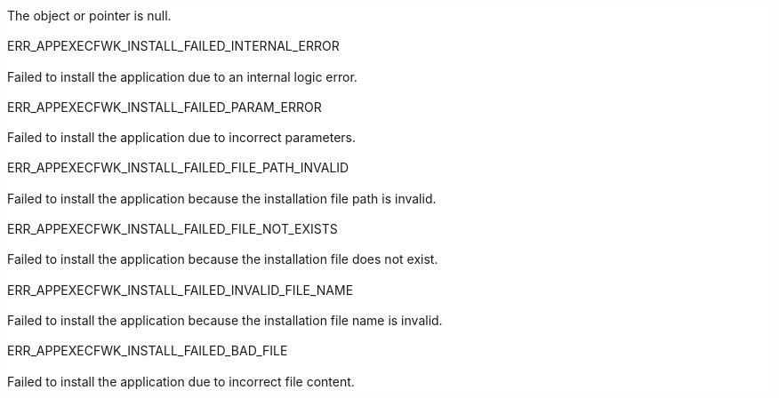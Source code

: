 <td class="cellrowborder" valign="top" width="50%" headers="mcps1.1.3.1.2 "><p id="p1432312161165623"><a name="p1432312161165623"></a><a name="p1432312161165623"></a>The object or pointer is null. </p>
 </td>
</tr>
<tr id="row1953909008165623"><td class="cellrowborder" valign="top" width="50%" headers="mcps1.1.3.1.1 "><strong id="ggac318d4f4dc0125e2367ea8c539770ed1ab6bf660df1f71efbbc1dc171026e8b19"><a name="ggac318d4f4dc0125e2367ea8c539770ed1ab6bf660df1f71efbbc1dc171026e8b19"></a><a name="ggac318d4f4dc0125e2367ea8c539770ed1ab6bf660df1f71efbbc1dc171026e8b19"></a></strong>ERR_APPEXECFWK_INSTALL_FAILED_INTERNAL_ERROR </td>
<td class="cellrowborder" valign="top" width="50%" headers="mcps1.1.3.1.2 "><p id="p1935921264165623"><a name="p1935921264165623"></a><a name="p1935921264165623"></a>Failed to install the application due to an internal logic error. </p>
 </td>
</tr>
<tr id="row701173812165623"><td class="cellrowborder" valign="top" width="50%" headers="mcps1.1.3.1.1 "><strong id="ggac318d4f4dc0125e2367ea8c539770ed1a0d0ff29443bea7409cb49aa65276a734"><a name="ggac318d4f4dc0125e2367ea8c539770ed1a0d0ff29443bea7409cb49aa65276a734"></a><a name="ggac318d4f4dc0125e2367ea8c539770ed1a0d0ff29443bea7409cb49aa65276a734"></a></strong>ERR_APPEXECFWK_INSTALL_FAILED_PARAM_ERROR </td>
<td class="cellrowborder" valign="top" width="50%" headers="mcps1.1.3.1.2 "><p id="p438931816165623"><a name="p438931816165623"></a><a name="p438931816165623"></a>Failed to install the application due to incorrect parameters. </p>
 </td>
</tr>
<tr id="row1117904224165623"><td class="cellrowborder" valign="top" width="50%" headers="mcps1.1.3.1.1 "><strong id="ggac318d4f4dc0125e2367ea8c539770ed1ab5e45300939da4427f50b6a765701e34"><a name="ggac318d4f4dc0125e2367ea8c539770ed1ab5e45300939da4427f50b6a765701e34"></a><a name="ggac318d4f4dc0125e2367ea8c539770ed1ab5e45300939da4427f50b6a765701e34"></a></strong>ERR_APPEXECFWK_INSTALL_FAILED_FILE_PATH_INVALID </td>
<td class="cellrowborder" valign="top" width="50%" headers="mcps1.1.3.1.2 "><p id="p1422823385165623"><a name="p1422823385165623"></a><a name="p1422823385165623"></a>Failed to install the application because the installation file path is invalid. </p>
 </td>
</tr>
<tr id="row1015058315165623"><td class="cellrowborder" valign="top" width="50%" headers="mcps1.1.3.1.1 "><strong id="ggac318d4f4dc0125e2367ea8c539770ed1a6242775e55f8eb650cc92fd8a3388e32"><a name="ggac318d4f4dc0125e2367ea8c539770ed1a6242775e55f8eb650cc92fd8a3388e32"></a><a name="ggac318d4f4dc0125e2367ea8c539770ed1a6242775e55f8eb650cc92fd8a3388e32"></a></strong>ERR_APPEXECFWK_INSTALL_FAILED_FILE_NOT_EXISTS </td>
<td class="cellrowborder" valign="top" width="50%" headers="mcps1.1.3.1.2 "><p id="p884272465165623"><a name="p884272465165623"></a><a name="p884272465165623"></a>Failed to install the application because the installation file does not exist. </p>
 </td>
</tr>
<tr id="row1995455108165623"><td class="cellrowborder" valign="top" width="50%" headers="mcps1.1.3.1.1 "><strong id="ggac318d4f4dc0125e2367ea8c539770ed1a3f98ba8a2755dbb204d87abc64744d62"><a name="ggac318d4f4dc0125e2367ea8c539770ed1a3f98ba8a2755dbb204d87abc64744d62"></a><a name="ggac318d4f4dc0125e2367ea8c539770ed1a3f98ba8a2755dbb204d87abc64744d62"></a></strong>ERR_APPEXECFWK_INSTALL_FAILED_INVALID_FILE_NAME </td>
<td class="cellrowborder" valign="top" width="50%" headers="mcps1.1.3.1.2 "><p id="p2068828986165623"><a name="p2068828986165623"></a><a name="p2068828986165623"></a>Failed to install the application because the installation file name is invalid. </p>
 </td>
</tr>
<tr id="row1839818321165623"><td class="cellrowborder" valign="top" width="50%" headers="mcps1.1.3.1.1 "><strong id="ggac318d4f4dc0125e2367ea8c539770ed1a74a6ca143ea4633376530ee2e9ce6eb1"><a name="ggac318d4f4dc0125e2367ea8c539770ed1a74a6ca143ea4633376530ee2e9ce6eb1"></a><a name="ggac318d4f4dc0125e2367ea8c539770ed1a74a6ca143ea4633376530ee2e9ce6eb1"></a></strong>ERR_APPEXECFWK_INSTALL_FAILED_BAD_FILE </td>
<td class="cellrowborder" valign="top" width="50%" headers="mcps1.1.3.1.2 "><p id="p966433200165623"><a name="p966433200165623"></a><a name="p966433200165623"></a>Failed to install the application due to incorrect file content. </p>
 </td>